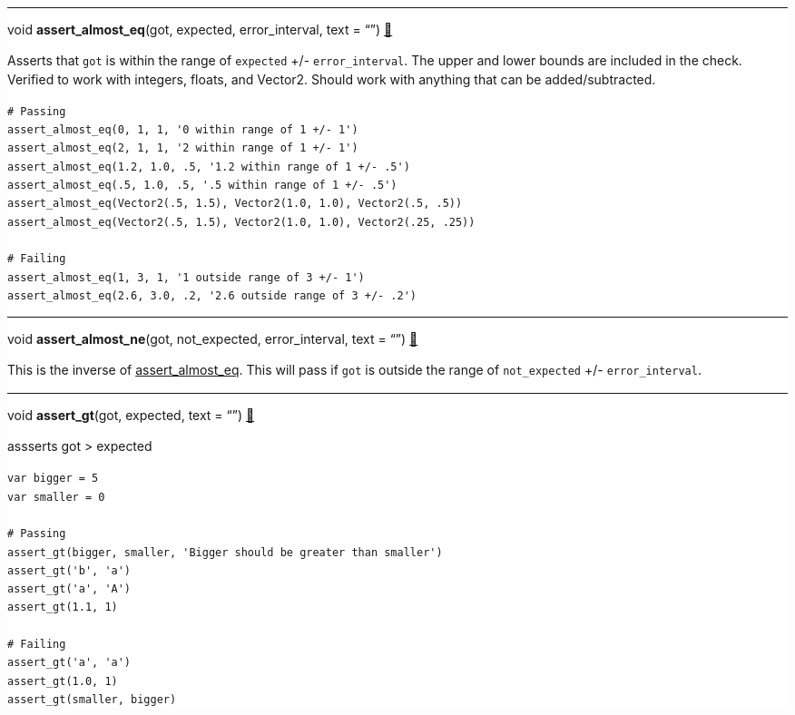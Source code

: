* * *

void **assert\_almost\_eq**(got, expected, error\_interval, text = “”) [🔗](https://gut.readthedocs.io/en/latest/class_ref/class_guttest.html#class-guttest-method-assert-almost-eq)

Asserts that `got` is within the range of `expected` \+/\- `error_interval`. The upper and lower bounds are included in the check. Verified to work with integers, floats, and Vector2. Should work with anything that can be added/subtracted.

```
# Passing
assert_almost_eq(0, 1, 1, '0 within range of 1 +/- 1')
assert_almost_eq(2, 1, 1, '2 within range of 1 +/- 1')
assert_almost_eq(1.2, 1.0, .5, '1.2 within range of 1 +/- .5')
assert_almost_eq(.5, 1.0, .5, '.5 within range of 1 +/- .5')
assert_almost_eq(Vector2(.5, 1.5), Vector2(1.0, 1.0), Vector2(.5, .5))
assert_almost_eq(Vector2(.5, 1.5), Vector2(1.0, 1.0), Vector2(.25, .25))

# Failing
assert_almost_eq(1, 3, 1, '1 outside range of 3 +/- 1')
assert_almost_eq(2.6, 3.0, .2, '2.6 outside range of 3 +/- .2')

```

* * *

void **assert\_almost\_ne**(got, not\_expected, error\_interval, text = “”) [🔗](https://gut.readthedocs.io/en/latest/class_ref/class_guttest.html#class-guttest-method-assert-almost-ne)

This is the inverse of [assert\_almost\_eq](https://gut.readthedocs.io/en/latest/class_ref/class_guttest.html#class-guttest-method-assert-almost-eq). This will pass if `got` is outside the range of `not_expected` \+/\- `error_interval`.

* * *

void **assert\_gt**(got, expected, text = “”) [🔗](https://gut.readthedocs.io/en/latest/class_ref/class_guttest.html#class-guttest-method-assert-gt)

assserts got > expected

```
var bigger = 5
var smaller = 0

# Passing
assert_gt(bigger, smaller, 'Bigger should be greater than smaller')
assert_gt('b', 'a')
assert_gt('a', 'A')
assert_gt(1.1, 1)

# Failing
assert_gt('a', 'a')
assert_gt(1.0, 1)
assert_gt(smaller, bigger)

```
